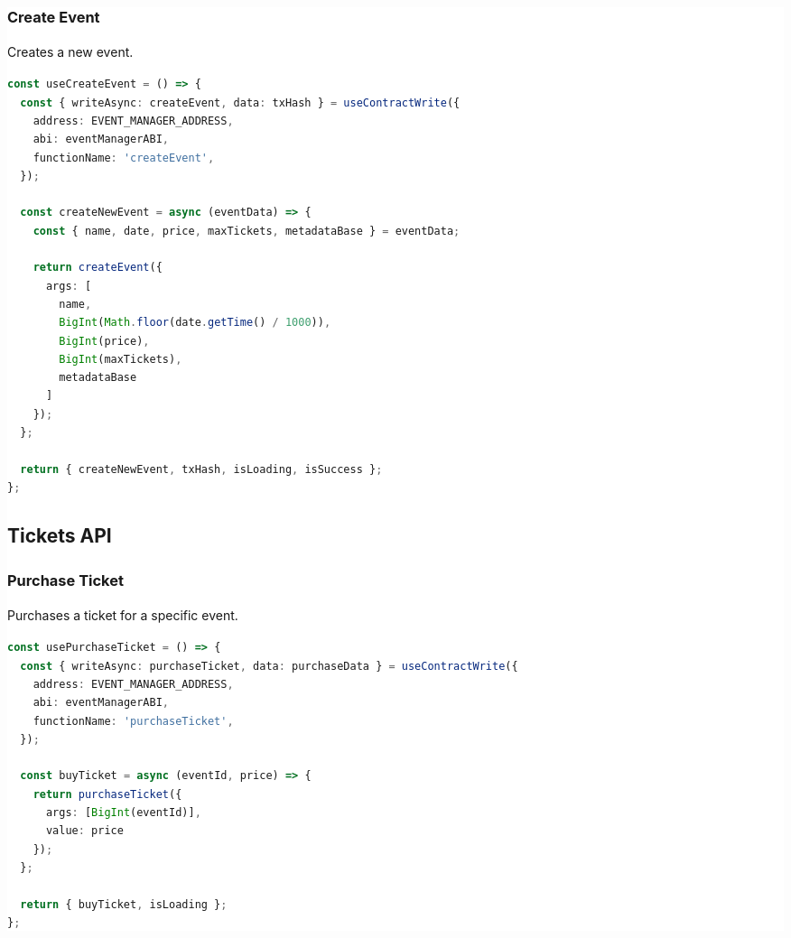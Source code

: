### Create Event

Creates a new event.

```typescript
const useCreateEvent = () => {
  const { writeAsync: createEvent, data: txHash } = useContractWrite({
    address: EVENT_MANAGER_ADDRESS,
    abi: eventManagerABI,
    functionName: 'createEvent',
  });

  const createNewEvent = async (eventData) => {
    const { name, date, price, maxTickets, metadataBase } = eventData;
    
    return createEvent({
      args: [
        name,
        BigInt(Math.floor(date.getTime() / 1000)),
        BigInt(price),
        BigInt(maxTickets),
        metadataBase
      ]
    });
  };

  return { createNewEvent, txHash, isLoading, isSuccess };
};
```

## Tickets API

### Purchase Ticket

Purchases a ticket for a specific event.

```typescript
const usePurchaseTicket = () => {
  const { writeAsync: purchaseTicket, data: purchaseData } = useContractWrite({
    address: EVENT_MANAGER_ADDRESS,
    abi: eventManagerABI,
    functionName: 'purchaseTicket',
  });

  const buyTicket = async (eventId, price) => {
    return purchaseTicket({
      args: [BigInt(eventId)],
      value: price
    });
  };

  return { buyTicket, isLoading };
};
```
